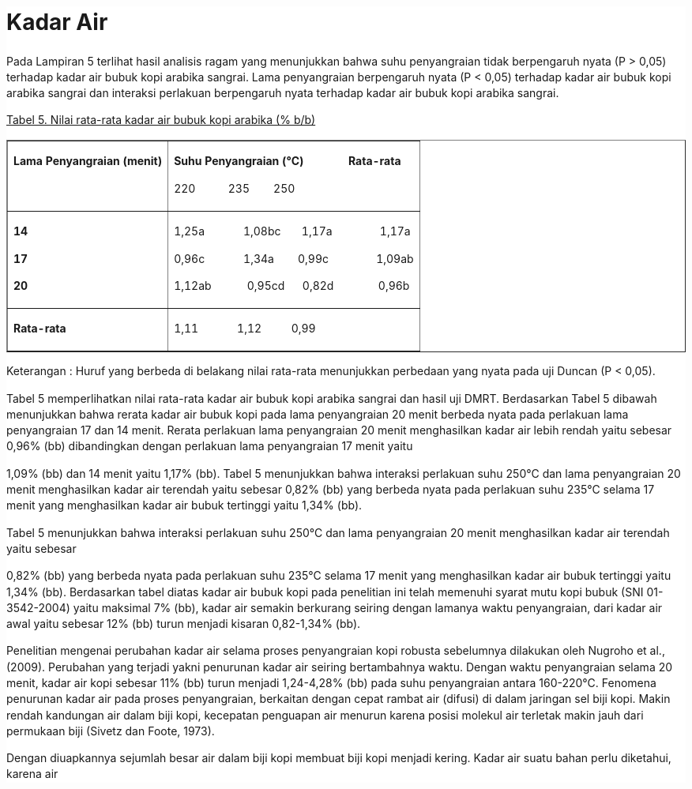 <h1><a name="bookmark16"></a><span class="font2" style="font-weight:bold;"><a name="bookmark17"></a>Kadar Air</span></h1>
<p><span class="font2">Pada Lampiran 5 terlihat hasil analisis ragam yang menunjukkan bahwa suhu penyangraian tidak berpengaruh nyata (P &gt;&nbsp;0,05) terhadap kadar air bubuk kopi arabika sangrai. Lama penyangraian berpengaruh nyata (P &lt;&nbsp;0,05) terhadap kadar air bubuk kopi arabika sangrai dan interaksi perlakuan berpengaruh nyata terhadap kadar air bubuk kopi arabika sangrai.</span></p>
<p><span class="font2" style="text-decoration:underline;">Tabel 5. Nilai rata-rata kadar air bubuk kopi arabika (% b/b)</span></p>
<table border="1">
<tr><td style="vertical-align:top;">
<p><span class="font2" style="font-weight:bold;">Lama Penyangraian (menit)</span></p></td><td style="vertical-align:top;">
<p><span class="font2" style="font-weight:bold;">Suhu Penyangraian (°C) &nbsp;&nbsp;&nbsp;&nbsp;&nbsp;&nbsp;&nbsp;&nbsp;&nbsp;&nbsp;&nbsp;&nbsp;&nbsp;&nbsp;Rata-rata</span></p>
<p><span class="font2">220 &nbsp;&nbsp;&nbsp;&nbsp;&nbsp;&nbsp;&nbsp;&nbsp;&nbsp;&nbsp;235 &nbsp;&nbsp;&nbsp;&nbsp;&nbsp;&nbsp;&nbsp;250</span></p></td></tr>
<tr><td style="vertical-align:middle;">
<p><span class="font2" style="font-weight:bold;">14</span></p>
<p><span class="font2" style="font-weight:bold;">17</span></p>
<p><span class="font2" style="font-weight:bold;">20</span></p></td><td style="vertical-align:middle;">
<p><span class="font2">1,25a &nbsp;&nbsp;&nbsp;&nbsp;&nbsp;&nbsp;&nbsp;&nbsp;&nbsp;&nbsp;&nbsp;&nbsp;1,08bc &nbsp;&nbsp;&nbsp;&nbsp;&nbsp;&nbsp;1,17a &nbsp;&nbsp;&nbsp;&nbsp;&nbsp;&nbsp;&nbsp;&nbsp;&nbsp;&nbsp;&nbsp;&nbsp;&nbsp;&nbsp;&nbsp;1,17a</span></p>
<p><span class="font2">0,96c &nbsp;&nbsp;&nbsp;&nbsp;&nbsp;&nbsp;&nbsp;&nbsp;&nbsp;&nbsp;&nbsp;&nbsp;1,34a &nbsp;&nbsp;&nbsp;&nbsp;&nbsp;&nbsp;&nbsp;0,99c &nbsp;&nbsp;&nbsp;&nbsp;&nbsp;&nbsp;&nbsp;&nbsp;&nbsp;&nbsp;&nbsp;&nbsp;&nbsp;&nbsp;&nbsp;1,09ab</span></p>
<p><span class="font2">1,12ab &nbsp;&nbsp;&nbsp;&nbsp;&nbsp;&nbsp;&nbsp;&nbsp;&nbsp;&nbsp;&nbsp;0,95cd &nbsp;&nbsp;&nbsp;&nbsp;&nbsp;0,82d &nbsp;&nbsp;&nbsp;&nbsp;&nbsp;&nbsp;&nbsp;&nbsp;&nbsp;&nbsp;&nbsp;&nbsp;&nbsp;&nbsp;0,96b</span></p></td></tr>
<tr><td style="vertical-align:middle;">
<p><span class="font2" style="font-weight:bold;">Rata-rata</span></p></td><td style="vertical-align:middle;">
<p><span class="font2">1,11 &nbsp;&nbsp;&nbsp;&nbsp;&nbsp;&nbsp;&nbsp;&nbsp;&nbsp;&nbsp;&nbsp;&nbsp;1,12 &nbsp;&nbsp;&nbsp;&nbsp;&nbsp;&nbsp;&nbsp;&nbsp;&nbsp;0,99</span></p></td></tr>
</table>
<p><span class="font2">Keterangan : Huruf yang berbeda di belakang nilai rata-rata menunjukkan perbedaan yang nyata pada uji Duncan (P &lt;&nbsp;0,05).</span></p>
<p><span class="font2">Tabel 5 memperlihatkan nilai rata-rata kadar air bubuk kopi arabika sangrai dan hasil uji DMRT. Berdasarkan Tabel 5 dibawah menunjukkan bahwa rerata kadar air bubuk kopi pada lama penyangraian 20 menit berbeda nyata pada perlakuan lama penyangraian 17 dan 14 menit. Rerata perlakuan lama penyangraian 20 menit menghasilkan kadar air lebih rendah yaitu sebesar 0,96% (bb) dibandingkan dengan perlakuan lama penyangraian 17 menit yaitu</span></p>
<p><span class="font2">1,09% (bb) dan 14 menit yaitu 1,17% (bb). Tabel 5 menunjukkan bahwa interaksi perlakuan suhu 250°C dan lama penyangraian 20 menit menghasilkan kadar air terendah yaitu sebesar 0,82% (bb) yang berbeda nyata pada perlakuan suhu 235°C selama 17 menit yang menghasilkan kadar air bubuk tertinggi yaitu 1,34% (bb).</span></p>
<p><span class="font2">Tabel 5 menunjukkan bahwa interaksi perlakuan suhu 250°C dan lama penyangraian 20 menit menghasilkan kadar air terendah yaitu sebesar</span></p>
<p><span class="font2">0,82% (bb) yang berbeda nyata pada perlakuan suhu 235°C selama 17 menit yang menghasilkan kadar air bubuk tertinggi yaitu 1,34% (bb). Berdasarkan tabel diatas kadar air bubuk kopi pada penelitian ini telah memenuhi syarat mutu kopi bubuk (SNI 01-3542-2004) yaitu maksimal 7% (bb), kadar air semakin berkurang seiring dengan lamanya waktu penyangraian, dari kadar air awal yaitu sebesar 12% (bb) turun menjadi kisaran 0,82-1,34% (bb).</span></p>
<p><span class="font2">Penelitian mengenai perubahan kadar air selama proses penyangraian kopi robusta sebelumnya dilakukan oleh Nugroho et al., (2009). Perubahan yang terjadi yakni penurunan kadar air seiring bertambahnya waktu. Dengan waktu penyangraian selama 20 menit, kadar air kopi sebesar 11% (bb) turun menjadi 1,24-4,28% (bb) pada suhu penyangraian antara 160-220°C. Fenomena penurunan kadar air pada proses penyangraian, berkaitan dengan cepat rambat air (difusi) di dalam jaringan sel biji kopi. Makin rendah kandungan air dalam biji kopi, kecepatan penguapan air menurun karena posisi molekul air terletak makin jauh dari permukaan biji (Sivetz dan Foote, 1973).</span></p>
<p><span class="font2">Dengan diuapkannya sejumlah besar air dalam biji kopi membuat biji kopi menjadi kering. Kadar air suatu bahan perlu diketahui, karena air</span></p>